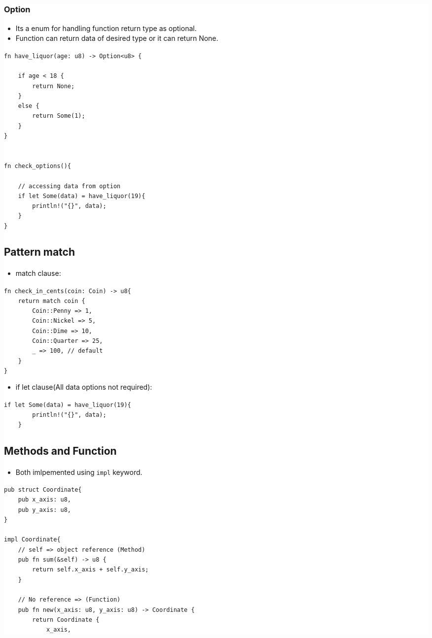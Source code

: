 ### Option
* Its a enum for handling function return type as optional.
* Function can return data of desired type or it can return None.
```
fn have_liquor(age: u8) -> Option<u8> {

    if age < 18 {
        return None;
    }
    else {
        return Some(1);
    }
}


fn check_options(){

    // accessing data from option
    if let Some(data) = have_liquor(19){
        println!("{}", data);
    }
}
```

## Pattern match 
* match clause:
```
fn check_in_cents(coin: Coin) -> u8{
    return match coin {
        Coin::Penny => 1,
        Coin::Nickel => 5,
        Coin::Dime => 10,
        Coin::Quarter => 25,
        _ => 100, // default
    }
}
```

* if let clause(All data options not required):
```
if let Some(data) = have_liquor(19){
        println!("{}", data);
    }
```

## Methods and Function 
* Both imlpemented using `impl` keyword.
```
pub struct Coordinate{
    pub x_axis: u8,
    pub y_axis: u8,
}

impl Coordinate{
    // self => object reference (Method)
    pub fn sum(&self) -> u8 {
        return self.x_axis + self.y_axis;
    }

    // No reference => (Function) 
    pub fn new(x_axis: u8, y_axis: u8) -> Coordinate {
        return Coordinate {
            x_axis,
```
